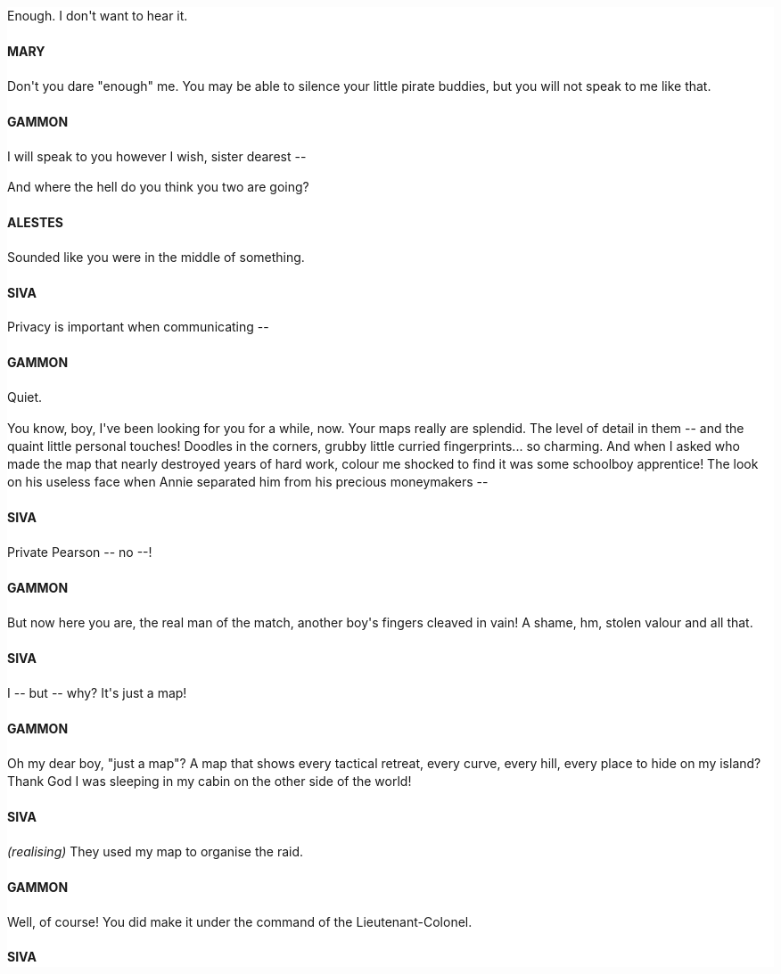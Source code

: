 Enough. I don't want to hear it. 

#### MARY

Don't you dare "enough" me. You may be able to silence your little pirate buddies, but you will not speak to me like that. 

#### GAMMON

I will speak to you however I wish, sister dearest --

And where the hell do you think you two are going? 

#### ALESTES

Sounded like you were in the middle of something. 

#### SIVA

Privacy is important when communicating --

#### GAMMON

Quiet.

You know, boy, I've been looking for you for a while, now. Your maps really are splendid. The level of detail in them -- and the quaint little personal touches! Doodles in the corners, grubby little curried fingerprints... so charming. And when I asked who made the map that nearly destroyed years of hard work, colour me shocked to find it was some schoolboy apprentice! The look on his useless face when Annie separated him from his precious moneymakers --

#### SIVA

Private Pearson -- no --! 

#### GAMMON

But now here you are, the real man of the match, another boy's fingers cleaved in vain! A shame, hm, stolen valour and all that. 

#### SIVA

I -- but -- why? It's just a map! 

#### GAMMON

Oh my dear boy, "just a map"? A map that shows every tactical retreat, every curve, every hill, every place to hide on my island? Thank God I was sleeping in my cabin on the other side of the world!

#### SIVA

_(realising)_ They used my map to organise the raid.

#### GAMMON

Well, of course! You did make it under the command of the Lieutenant-Colonel. 

#### SIVA
